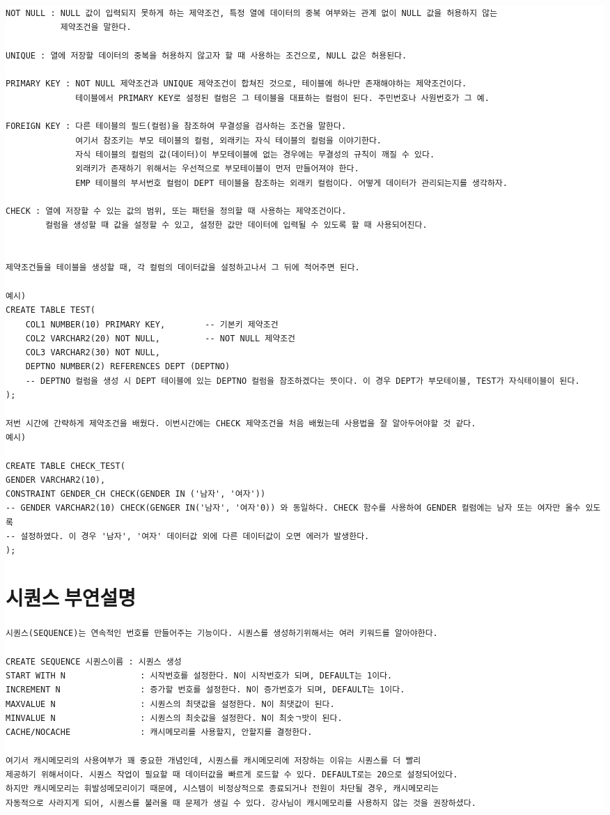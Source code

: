     NOT NULL : NULL 값이 입력되지 못하게 하는 제약조건, 특정 열에 데이터의 중복 여부와는 관계 없이 NULL 값을 허용하지 않는
               제약조건을 말한다.
    
    UNIQUE : 열에 저장할 데이터의 중복을 허용하지 않고자 할 때 사용하는 조건으로, NULL 값은 허용된다.

    PRIMARY KEY : NOT NULL 제약조건과 UNIQUE 제약조건이 합쳐진 것으로, 테이블에 하나만 존재해야하는 제약조건이다.
                  테이블에서 PRIMARY KEY로 설정된 컬럼은 그 테이블을 대표하는 컬럼이 된다. 주민번호나 사원번호가 그 예.
                
    FOREIGN KEY : 다른 테이블의 필드(컬럼)을 참조하여 무결성을 검사하는 조건을 말한다.
                  여기서 참조키는 부모 테이블의 컬럼, 외래키는 자식 테이블의 컬럼을 이야기한다.
                  자식 테이블의 컬럼의 값(데이터)이 부모테이블에 없는 경우에는 무결성의 규칙이 깨질 수 있다.
                  외래키가 존재하기 위해서는 우선적으로 부모테이블이 먼저 만들어져야 한다.
                  EMP 테이블의 부서번호 컬럼이 DEPT 테이블을 참조하는 외래키 컬럼이다. 어떻게 데이터가 관리되는지를 생각하자.

    CHECK : 열에 저장할 수 있는 값의 범위, 또는 패턴을 정의할 때 사용하는 제약조건이다.
            컬럼을 생성할 때 값을 설정할 수 있고, 설정한 값만 데이터에 입력될 수 있도록 할 때 사용되어진다.


    제약조건들을 테이블을 생성할 때, 각 컬럼의 데이터값을 설정하고나서 그 뒤에 적어주면 된다.

    예시)
    CREATE TABLE TEST(
        COL1 NUMBER(10) PRIMARY KEY,        -- 기본키 제약조건
        COL2 VARCHAR2(20) NOT NULL,         -- NOT NULL 제약조건
        COL3 VARCHAR2(30) NOT NULL,
        DEPTNO NUMBER(2) REFERENCES DEPT (DEPTNO)              
        -- DEPTNO 컬럼을 생성 시 DEPT 테이블에 있는 DEPTNO 컬럼을 참조하겠다는 뜻이다. 이 경우 DEPT가 부모테이블, TEST가 자식테이블이 된다.
    );

    저번 시간에 간략하게 제약조건을 배웠다. 이번시간에는 CHECK 제약조건을 처음 배웠는데 사용법을 잘 알아두어야할 것 같다.
    예시)

    CREATE TABLE CHECK_TEST(
    GENDER VARCHAR2(10),
    CONSTRAINT GENDER_CH CHECK(GENDER IN ('남자', '여자'))
    -- GENDER VARCHAR2(10) CHECK(GENGER IN('남자', '여자'0)) 와 동일하다. CHECK 함수를 사용하여 GENDER 컬럼에는 남자 또는 여자만 올수 있도록
    -- 설정하였다. 이 경우 '남자', '여자' 데이터값 외에 다른 데이터값이 오면 에러가 발생한다.
    );



# 시퀀스 부연설명

    시퀀스(SEQUENCE)는 연속적인 번호를 만들어주는 기능이다. 시퀀스를 생성하기위해서는 여러 키워드를 알아야한다.
    
    CREATE SEQUENCE 시퀀스이름 : 시퀀스 생성
    START WITH N               : 시작번호를 설정한다. N이 시작번호가 되며, DEFAULT는 1이다.
    INCREMENT N                : 증가할 번호를 설정한다. N이 증가번호가 되며, DEFAULT는 1이다.
    MAXVALUE N                 : 시퀀스의 최댓값을 설정한다. N이 최댓값이 된다.
    MINVALUE N                 : 시퀀스의 최솟값을 설정한다. N이 최솟ㄱ밧이 된다.
    CACHE/NOCACHE              : 캐시메모리를 사용할지, 안할지를 결정한다.

    여기서 캐시메모리의 사용여부가 꽤 중요한 개념인데, 시퀀스를 캐시메모리에 저장하는 이유는 시퀀스를 더 빨리
    제공하기 위해서이다. 시퀀스 작업이 필요할 때 데이터값을 빠르게 로드할 수 있다. DEFAULT로는 20으로 설정되어있다.
    하지만 캐시메모리는 휘발성메모리이기 때문에, 시스템이 비정상적으로 종료되거나 전원이 차단될 경우, 캐시메모리는 
    자동적으로 사라지게 되어, 시퀀스를 불러올 때 문제가 생길 수 있다. 강사님이 캐시메모리를 사용하지 않는 것을 권장하셨다.
